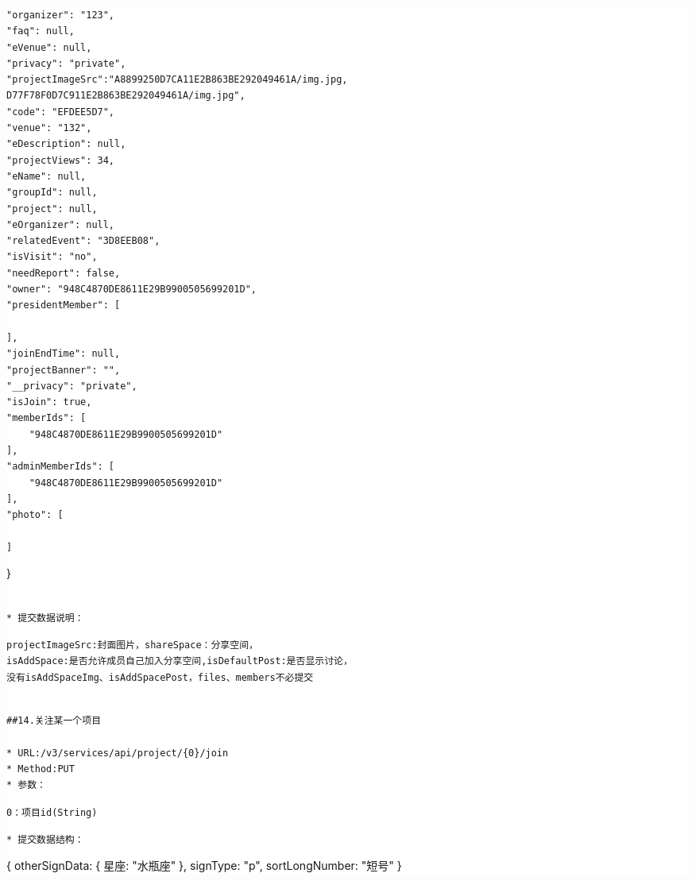     "organizer": "123",
    "faq": null,
    "eVenue": null,
    "privacy": "private",
    "projectImageSrc":"A8899250D7CA11E2B863BE292049461A/img.jpg,
    D77F78F0D7C911E2B863BE292049461A/img.jpg",
    "code": "EFDEE5D7",
    "venue": "132",
    "eDescription": null,
    "projectViews": 34,
    "eName": null,
    "groupId": null,
    "project": null,
    "eOrganizer": null,
    "relatedEvent": "3D8EEB08",
    "isVisit": "no",
    "needReport": false,
    "owner": "948C4870DE8611E29B9900505699201D",
    "presidentMember": [
        
    ],
    "joinEndTime": null,
    "projectBanner": "",
    "__privacy": "private",
    "isJoin": true,
    "memberIds": [
        "948C4870DE8611E29B9900505699201D"
    ],
    "adminMemberIds": [
        "948C4870DE8611E29B9900505699201D"
    ],
    "photo": [
        
    ]
}     
   ```
     
* 提交数据说明：
   
   ```
    projectImageSrc:封面图片，shareSpace：分享空间，
    isAddSpace:是否允许成员自己加入分享空间,isDefaultPost:是否显示讨论，
    没有isAddSpaceImg、isAddSpacePost，files、members不必提交
  ```

##14.关注某一个项目

* URL:/v3/services/api/project/{0}/join
* Method:PUT
* 参数：
  
   ```     
    0：项目id(String)
   ```
* 提交数据结构：

   ```
   {
    otherSignData: {
        星座: "水瓶座"
    },
    signType: "p",
    sortLongNumber: "短号"
 }
   ```

   ```